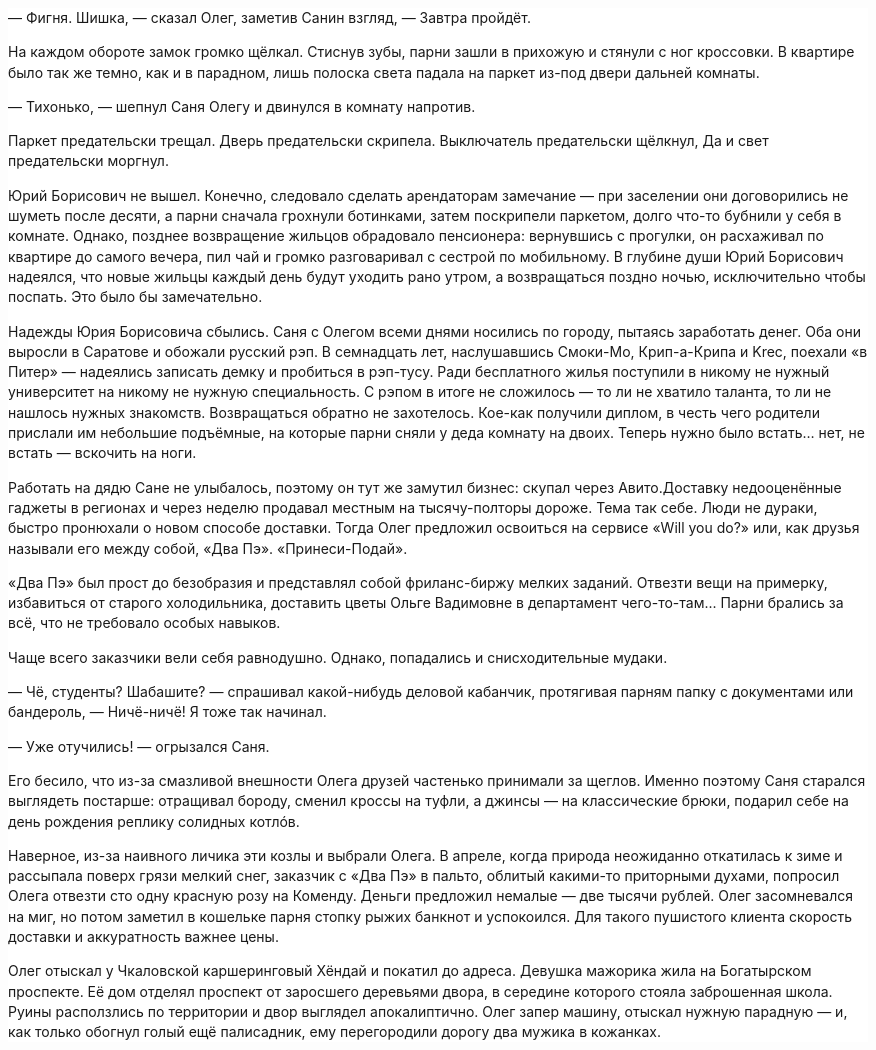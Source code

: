 — Фигня. Шишка, — сказал Олег, заметив Санин взгляд, — Завтра пройдёт.

На каждом обороте замок громко щёлкал. Стиснув зубы, парни зашли в прихожую и стянули с ног кроссовки. В квартире было так же темно, как и в парадном, лишь полоска света падала на паркет из-под двери дальней комнаты.

— Тихонько, — шепнул Саня Олегу и двинулся в комнату напротив. 

Паркет предательски трещал.
Дверь предательски скрипела.
Выключатель предательски щёлкнул,
Да и свет предательски моргнул.

Юрий Борисович не вышел. Конечно, следовало сделать арендаторам замечание — при заселении они договорились не шуметь после десяти, а парни сначала грохнули ботинками, затем поскрипели паркетом, долго что-то бубнили у себя в комнате. Однако, позднее возвращение жильцов обрадовало пенсионера: вернувшись с прогулки, он расхаживал по квартире до самого вечера, пил чай и громко разговаривал с сестрой по мобильному. В глубине души Юрий Борисович надеялся, что новые жильцы каждый день будут уходить рано утром, а возвращаться поздно ночью, исключительно чтобы поспать. Это было бы замечательно.

Надежды Юрия Борисовича сбылись. Саня с Олегом всеми днями носились по городу, пытаясь заработать денег. Оба они выросли в Саратове и обожали русский рэп. В семнадцать лет, наслушавшись Смоки-Мо, Крип-а-Крипа и Krec, поехали «в Питер» — надеялись записать демку и пробиться в рэп-тусу. Ради бесплатного жилья поступили в никому не нужный университет на никому не нужную специальность. С рэпом в итоге не сложилось — то ли не хватило таланта, то ли не нашлось нужных знакомств. Возвращаться обратно не захотелось. Кое-как получили диплом, в честь чего родители прислали им небольшие подъёмные, на которые парни сняли у деда комнату на двоих. Теперь нужно было встать… нет, не встать — вскочить на ноги.

Работать на дядю Сане не улыбалось, поэтому он тут же замутил бизнес: скупал через Авито.Доставку недооценённые гаджеты в регионах и через неделю продавал местным на тысячу-полторы дороже. Тема так себе. Люди не дураки, быстро пронюхали о новом способе доставки. Тогда Олег предложил освоиться на сервисе «Will you do?» или, как друзья называли его между собой, «Два Пэ». «Принеси-Подай».

«Два Пэ» был прост до безобразия и представлял собой фриланс-биржу мелких заданий. Отвезти вещи на примерку, избавиться от старого холодильника, доставить цветы Ольге Вадимовне в департамент чего-то-там... Парни брались за всё, что не требовало особых навыков. 

Чаще всего заказчики вели себя равнодушно. Однако, попадались и снисходительные мудаки.

— Чё, студенты? Шабашите? — спрашивал какой-нибудь деловой кабанчик, протягивая парням папку с документами или бандероль, — Ничё-ничё! Я тоже так начинал.

— Уже отучились! — огрызался Саня.

Его бесило, что из-за смазливой внешности Олега друзей частенько принимали за щеглов. Именно поэтому Саня старался выглядеть постарше: отращивал бороду, сменил кроссы на туфли, а джинсы — на классические брюки, подарил себе на день рождения реплику солидных котлóв.

Наверное, из-за наивного личика эти козлы и выбрали Олега. В апреле, когда природа неожиданно откатилась к зиме и рассыпала поверх грязи мелкий снег, заказчик с «Два Пэ» в пальто, облитый какими-то приторными духами, попросил Олега отвезти сто одну красную розу на Коменду. Деньги предложил немалые — две тысячи рублей. Олег засомневался на миг, но потом заметил в кошельке парня стопку рыжих банкнот и успокоился. Для такого пушистого клиента скорость доставки и аккуратность важнее цены.

Олег отыскал у Чкаловской каршеринговый Хёндай и покатил до адреса. Девушка мажорика жила на Богатырском проспекте. Её дом отделял проспект от заросшего деревьями двора, в середине которого стояла заброшенная школа. Руины расползлись по территории и двор выглядел апокалиптично. Олег запер машину, отыскал нужную парадную — и, как только обогнул голый ещё палисадник, ему перегородили дорогу два мужика в кожанках.
